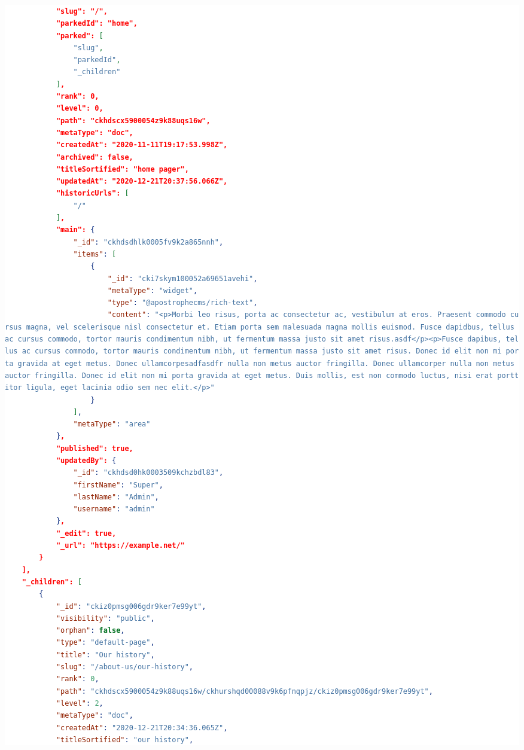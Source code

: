 ``` json
            "slug": "/",
            "parkedId": "home",
            "parked": [
                "slug",
                "parkedId",
                "_children"
            ],
            "rank": 0,
            "level": 0,
            "path": "ckhdscx5900054z9k88uqs16w",
            "metaType": "doc",
            "createdAt": "2020-11-11T19:17:53.998Z",
            "archived": false,
            "titleSortified": "home pager",
            "updatedAt": "2020-12-21T20:37:56.066Z",
            "historicUrls": [
                "/"
            ],
            "main": {
                "_id": "ckhdsdhlk0005fv9k2a865nnh",
                "items": [
                    {
                        "_id": "cki7skym100052a69651avehi",
                        "metaType": "widget",
                        "type": "@apostrophecms/rich-text",
                        "content": "<p>Morbi leo risus, porta ac consectetur ac, vestibulum at eros. Praesent commodo cursus magna, vel scelerisque nisl consectetur et. Etiam porta sem malesuada magna mollis euismod. Fusce dapidbus, tellus ac cursus commodo, tortor mauris condimentum nibh, ut fermentum massa justo sit amet risus.asdf</p><p>Fusce dapibus, tellus ac cursus commodo, tortor mauris condimentum nibh, ut fermentum massa justo sit amet risus. Donec id elit non mi porta gravida at eget metus. Donec ullamcorpesadfasdfr nulla non metus auctor fringilla. Donec ullamcorper nulla non metus auctor fringilla. Donec id elit non mi porta gravida at eget metus. Duis mollis, est non commodo luctus, nisi erat porttitor ligula, eget lacinia odio sem nec elit.</p>"
                    }
                ],
                "metaType": "area"
            },
            "published": true,
            "updatedBy": {
                "_id": "ckhdsd0hk0003509kchzbdl83",
                "firstName": "Super",
                "lastName": "Admin",
                "username": "admin"
            },
            "_edit": true,
            "_url": "https://example.net/"
        }
    ],
    "_children": [
        {
            "_id": "ckiz0pmsg006gdr9ker7e99yt",
            "visibility": "public",
            "orphan": false,
            "type": "default-page",
            "title": "Our history",
            "slug": "/about-us/our-history",
            "rank": 0,
            "path": "ckhdscx5900054z9k88uqs16w/ckhurshqd00088v9k6pfnqpjz/ckiz0pmsg006gdr9ker7e99yt",
            "level": 2,
            "metaType": "doc",
            "createdAt": "2020-12-21T20:34:36.065Z",
            "titleSortified": "our history",
```